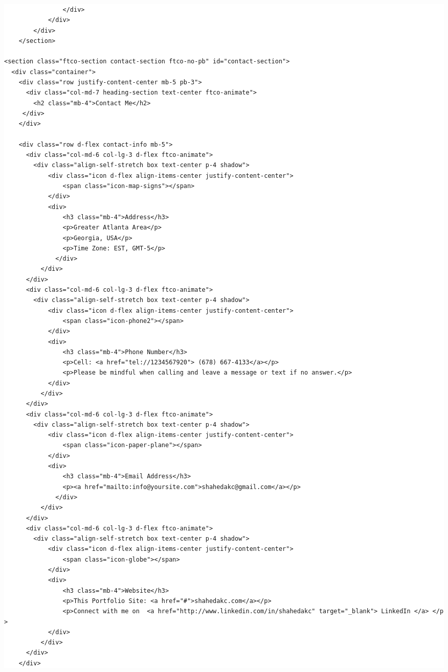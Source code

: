 					</div>
				</div>
			</div>
		</section>

    <section class="ftco-section contact-section ftco-no-pb" id="contact-section">
      <div class="container">
      	<div class="row justify-content-center mb-5 pb-3">
          <div class="col-md-7 heading-section text-center ftco-animate">
            <h2 class="mb-4">Contact Me</h2>
         </div>
        </div>

        <div class="row d-flex contact-info mb-5">
          <div class="col-md-6 col-lg-3 d-flex ftco-animate">
          	<div class="align-self-stretch box text-center p-4 shadow">
          		<div class="icon d-flex align-items-center justify-content-center">
          			<span class="icon-map-signs"></span>
          		</div>
          		<div>
	          		<h3 class="mb-4">Address</h3>
					<p>Greater Atlanta Area</p>
					<p>Georgia, USA</p>
					<p>Time Zone: EST, GMT-5</p>
		          </div>
	          </div>
          </div>
          <div class="col-md-6 col-lg-3 d-flex ftco-animate">
          	<div class="align-self-stretch box text-center p-4 shadow">
          		<div class="icon d-flex align-items-center justify-content-center">
          			<span class="icon-phone2"></span>
          		</div>
          		<div>
	          		<h3 class="mb-4">Phone Number</h3>
					<p>Cell: <a href="tel://1234567920"> ‪(678) 667-4133‬</a></p>
					<p>Please be mindful when calling and leave a message or text if no answer.</p>
	            </div>
	          </div>
          </div>
          <div class="col-md-6 col-lg-3 d-flex ftco-animate">
          	<div class="align-self-stretch box text-center p-4 shadow">
          		<div class="icon d-flex align-items-center justify-content-center">
          			<span class="icon-paper-plane"></span>
          		</div>
          		<div>
	          		<h3 class="mb-4">Email Address</h3>
		            <p><a href="mailto:info@yoursite.com">shahedakc@gmail.com</a></p>
		          </div>
	          </div>
          </div>
          <div class="col-md-6 col-lg-3 d-flex ftco-animate">
          	<div class="align-self-stretch box text-center p-4 shadow">
          		<div class="icon d-flex align-items-center justify-content-center">
          			<span class="icon-globe"></span>
          		</div>
          		<div>
	          		<h3 class="mb-4">Website</h3>
					<p>This Portfolio Site: <a href="#">shahedakc.com</a></p>
					<p>Connect with me on  <a href="http://www.linkedin.com/in/shahedakc" target="_blank"> LinkedIn </a> </p>
	            </div>
	          </div>
          </div>
        </div>
